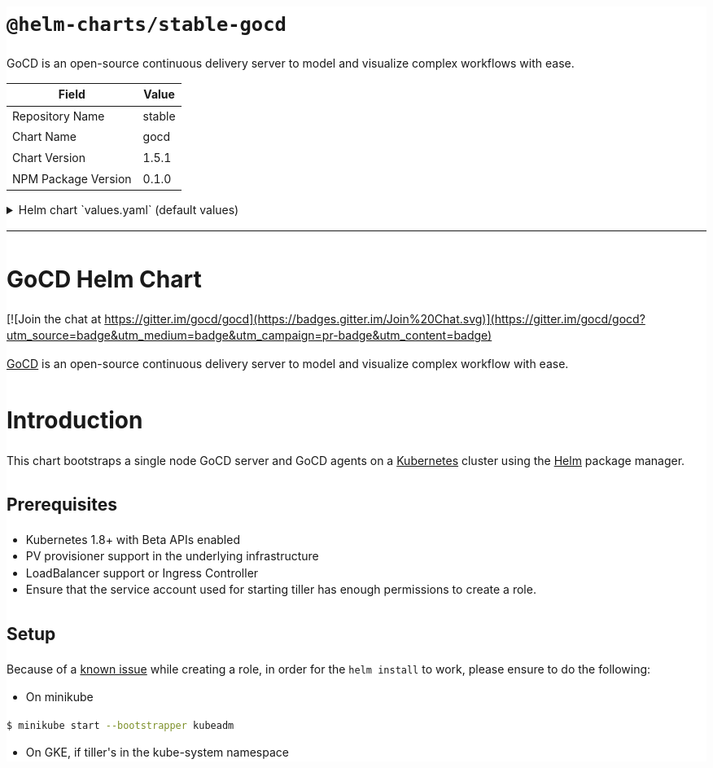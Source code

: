 # `@helm-charts/stable-gocd`

GoCD is an open-source continuous delivery server to model and visualize complex workflows with ease.

| Field               | Value  |
| ------------------- | ------ |
| Repository Name     | stable |
| Chart Name          | gocd   |
| Chart Version       | 1.5.1  |
| NPM Package Version | 0.1.0  |

<details><summary>Helm chart `values.yaml` (default values)</summary></details>

---

# GoCD Helm Chart

[![Join the chat at https://gitter.im/gocd/gocd](https://badges.gitter.im/Join%20Chat.svg)](https://gitter.im/gocd/gocd?utm_source=badge&utm_medium=badge&utm_campaign=pr-badge&utm_content=badge)

[GoCD](https://www.gocd.org/) is an open-source continuous delivery server to model and visualize complex workflow with ease.

# Introduction

This chart bootstraps a single node GoCD server and GoCD agents on a [Kubernetes](http://kubernetes.io) cluster using the [Helm](https://helm.sh) package manager.

## Prerequisites

- Kubernetes 1.8+ with Beta APIs enabled
- PV provisioner support in the underlying infrastructure
- LoadBalancer support or Ingress Controller
- Ensure that the service account used for starting tiller has enough permissions to create a role.

## Setup

Because of a [known issue](https://github.com/kubernetes/helm/issues/2224) while creating a role, in order for the `helm install` to work, please ensure to do the following:

- On minikube

```bash
$ minikube start --bootstrapper kubeadm
```

- On GKE, if tiller's in the kube-system namespace

